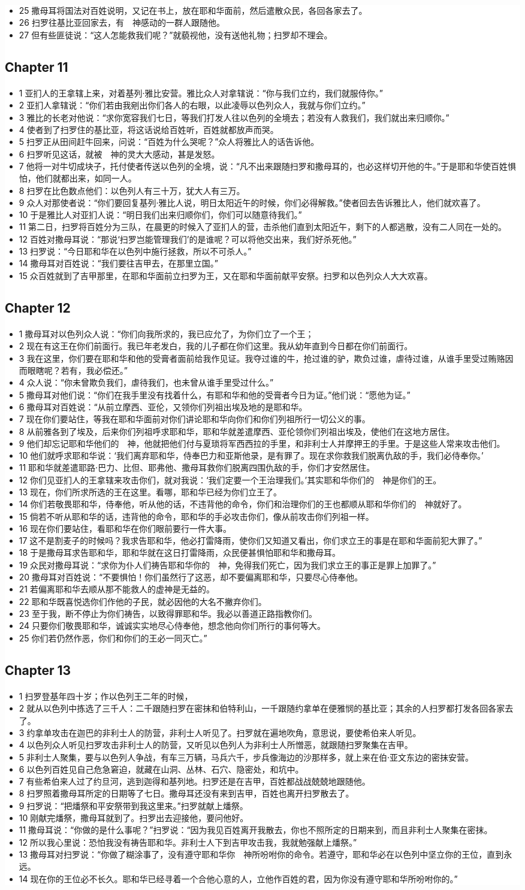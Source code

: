 - 25 撒母耳将国法对百姓说明，又记在书上，放在耶和华面前，然后遣散众民，各回各家去了。
- 26 扫罗往基比亚回家去，有　神感动的一群人跟随他。
- 27 但有些匪徒说：“这人怎能救我们呢？”就藐视他，没有送他礼物；扫罗却不理会。
## Chapter 11
- 1 亚扪人的王拿辖上来，对着基列·雅比安营。雅比众人对拿辖说：“你与我们立约，我们就服侍你。”
- 2 亚扪人拿辖说：“你们若由我剜出你们各人的右眼，以此凌辱以色列众人，我就与你们立约。”
- 3 雅比的长老对他说：“求你宽容我们七日，等我们打发人往以色列的全境去；若没有人救我们，我们就出来归顺你。”
- 4 使者到了扫罗住的基比亚，将这话说给百姓听，百姓就都放声而哭。
- 5 扫罗正从田间赶牛回来，问说：“百姓为什么哭呢？”众人将雅比人的话告诉他。
- 6 扫罗听见这话，就被　神的灵大大感动，甚是发怒。
- 7 他将一对牛切成块子，托付使者传送以色列的全境，说：“凡不出来跟随扫罗和撒母耳的，也必这样切开他的牛。”于是耶和华使百姓惧怕，他们就都出来，如同一人。
- 8 扫罗在比色数点他们：以色列人有三十万，犹大人有三万。
- 9 众人对那使者说：“你们要回复基列·雅比人说，明日太阳近午的时候，你们必得解救。”使者回去告诉雅比人，他们就欢喜了。
- 10 于是雅比人对亚扪人说：“明日我们出来归顺你们，你们可以随意待我们。”
- 11 第二日，扫罗将百姓分为三队，在晨更的时候入了亚扪人的营，击杀他们直到太阳近午，剩下的人都逃散，没有二人同在一处的。
- 12 百姓对撒母耳说：“那说‘扫罗岂能管理我们’的是谁呢？可以将他交出来，我们好杀死他。”
- 13 扫罗说：“今日耶和华在以色列中施行拯救，所以不可杀人。”
- 14 撒母耳对百姓说：“我们要往吉甲去，在那里立国。”
- 15 众百姓就到了吉甲那里，在耶和华面前立扫罗为王，又在耶和华面前献平安祭。扫罗和以色列众人大大欢喜。
## Chapter 12
- 1 撒母耳对以色列众人说：“你们向我所求的，我已应允了，为你们立了一个王；
- 2 现在有这王在你们前面行。我已年老发白，我的儿子都在你们这里。我从幼年直到今日都在你们前面行。
- 3 我在这里，你们要在耶和华和他的受膏者面前给我作见证。我夺过谁的牛，抢过谁的驴，欺负过谁，虐待过谁，从谁手里受过贿赂因而眼瞎呢？若有，我必偿还。”
- 4 众人说：“你未曾欺负我们，虐待我们，也未曾从谁手里受过什么。”
- 5 撒母耳对他们说：“你们在我手里没有找着什么，有耶和华和他的受膏者今日为证。”他们说：“愿他为证。”
- 6 撒母耳对百姓说：“从前立摩西、亚伦，又领你们列祖出埃及地的是耶和华。
- 7 现在你们要站住，等我在耶和华面前对你们讲论耶和华向你们和你们列祖所行一切公义的事。
- 8 从前雅各到了埃及，后来你们列祖呼求耶和华，耶和华就差遣摩西、亚伦领你们列祖出埃及，使他们在这地方居住。
- 9 他们却忘记耶和华他们的　神，他就把他们付与夏琐将军西西拉的手里，和非利士人并摩押王的手里。于是这些人常来攻击他们。
- 10 他们就呼求耶和华说：‘我们离弃耶和华，侍奉巴力和亚斯他录，是有罪了。现在求你救我们脱离仇敌的手，我们必侍奉你。’
- 11 耶和华就差遣耶路·巴力、比但、耶弗他、撒母耳救你们脱离四围仇敌的手，你们才安然居住。
- 12 你们见亚扪人的王拿辖来攻击你们，就对我说：‘我们定要一个王治理我们。’其实耶和华你们的　神是你们的王。
- 13 现在，你们所求所选的王在这里。看哪，耶和华已经为你们立王了。
- 14 你们若敬畏耶和华，侍奉他，听从他的话，不违背他的命令，你们和治理你们的王也都顺从耶和华你们的　神就好了。
- 15 倘若不听从耶和华的话，违背他的命令，耶和华的手必攻击你们，像从前攻击你们列祖一样。
- 16 现在你们要站住，看耶和华在你们眼前要行一件大事。
- 17 这不是割麦子的时候吗？我求告耶和华，他必打雷降雨，使你们又知道又看出，你们求立王的事是在耶和华面前犯大罪了。”
- 18 于是撒母耳求告耶和华，耶和华就在这日打雷降雨，众民便甚惧怕耶和华和撒母耳。
- 19 众民对撒母耳说：“求你为仆人们祷告耶和华你的　神，免得我们死亡，因为我们求立王的事正是罪上加罪了。”
- 20 撒母耳对百姓说：“不要惧怕！你们虽然行了这恶，却不要偏离耶和华，只要尽心侍奉他。
- 21 若偏离耶和华去顺从那不能救人的虚神是无益的。
- 22 耶和华既喜悦选你们作他的子民，就必因他的大名不撇弃你们。
- 23 至于我，断不停止为你们祷告，以致得罪耶和华。我必以善道正路指教你们。
- 24 只要你们敬畏耶和华，诚诚实实地尽心侍奉他，想念他向你们所行的事何等大。
- 25 你们若仍然作恶，你们和你们的王必一同灭亡。”
## Chapter 13
- 1 扫罗登基年四十岁；作以色列王二年的时候，
- 2 就从以色列中拣选了三千人：二千跟随扫罗在密抹和伯特利山，一千跟随约拿单在便雅悯的基比亚；其余的人扫罗都打发各回各家去了。
- 3 约拿单攻击在迦巴的非利士人的防营，非利士人听见了。扫罗就在遍地吹角，意思说，要使希伯来人听见。
- 4 以色列众人听见扫罗攻击非利士人的防营，又听见以色列人为非利士人所憎恶，就跟随扫罗聚集在吉甲。
- 5 非利士人聚集，要与以色列人争战，有车三万辆，马兵六千，步兵像海边的沙那样多，就上来在伯·亚文东边的密抹安营。
- 6 以色列百姓见自己危急窘迫，就藏在山洞、丛林、石穴、隐密处，和坑中。
- 7 有些希伯来人过了约旦河，逃到迦得和基列地。扫罗还是在吉甲，百姓都战战兢兢地跟随他。
- 8 扫罗照着撒母耳所定的日期等了七日。撒母耳还没有来到吉甲，百姓也离开扫罗散去了。
- 9 扫罗说：“把燔祭和平安祭带到我这里来。”扫罗就献上燔祭。
- 10 刚献完燔祭，撒母耳就到了。扫罗出去迎接他，要问他好。
- 11 撒母耳说：“你做的是什么事呢？”扫罗说：“因为我见百姓离开我散去，你也不照所定的日期来到，而且非利士人聚集在密抹。
- 12 所以我心里说：恐怕我没有祷告耶和华。非利士人下到吉甲攻击我，我就勉强献上燔祭。”
- 13 撒母耳对扫罗说：“你做了糊涂事了，没有遵守耶和华你　神所吩咐你的命令。若遵守，耶和华必在以色列中坚立你的王位，直到永远。
- 14 现在你的王位必不长久。耶和华已经寻着一个合他心意的人，立他作百姓的君，因为你没有遵守耶和华所吩咐你的。”